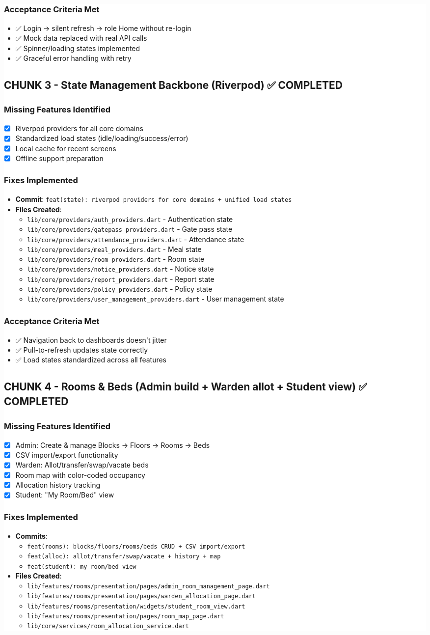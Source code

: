 ### Acceptance Criteria Met
- ✅ Login → silent refresh → role Home without re-login
- ✅ Mock data replaced with real API calls
- ✅ Spinner/loading states implemented
- ✅ Graceful error handling with retry

## CHUNK 3 - State Management Backbone (Riverpod) ✅ COMPLETED

### Missing Features Identified
- [x] Riverpod providers for all core domains
- [x] Standardized load states (idle/loading/success/error)
- [x] Local cache for recent screens
- [x] Offline support preparation

### Fixes Implemented
- **Commit**: `feat(state): riverpod providers for core domains + unified load states`
- **Files Created**:
  - `lib/core/providers/auth_providers.dart` - Authentication state
  - `lib/core/providers/gatepass_providers.dart` - Gate pass state
  - `lib/core/providers/attendance_providers.dart` - Attendance state
  - `lib/core/providers/meal_providers.dart` - Meal state
  - `lib/core/providers/room_providers.dart` - Room state
  - `lib/core/providers/notice_providers.dart` - Notice state
  - `lib/core/providers/report_providers.dart` - Report state
  - `lib/core/providers/policy_providers.dart` - Policy state
  - `lib/core/providers/user_management_providers.dart` - User management state

### Acceptance Criteria Met
- ✅ Navigation back to dashboards doesn't jitter
- ✅ Pull-to-refresh updates state correctly
- ✅ Load states standardized across all features

## CHUNK 4 - Rooms & Beds (Admin build + Warden allot + Student view) ✅ COMPLETED

### Missing Features Identified
- [x] Admin: Create & manage Blocks → Floors → Rooms → Beds
- [x] CSV import/export functionality
- [x] Warden: Allot/transfer/swap/vacate beds
- [x] Room map with color-coded occupancy
- [x] Allocation history tracking
- [x] Student: "My Room/Bed" view

### Fixes Implemented
- **Commits**: 
  - `feat(rooms): blocks/floors/rooms/beds CRUD + CSV import/export`
  - `feat(alloc): allot/transfer/swap/vacate + history + map`
  - `feat(student): my room/bed view`
- **Files Created**:
  - `lib/features/rooms/presentation/pages/admin_room_management_page.dart`
  - `lib/features/rooms/presentation/pages/warden_allocation_page.dart`
  - `lib/features/rooms/presentation/widgets/student_room_view.dart`
  - `lib/features/rooms/presentation/pages/room_map_page.dart`
  - `lib/core/services/room_allocation_service.dart`
